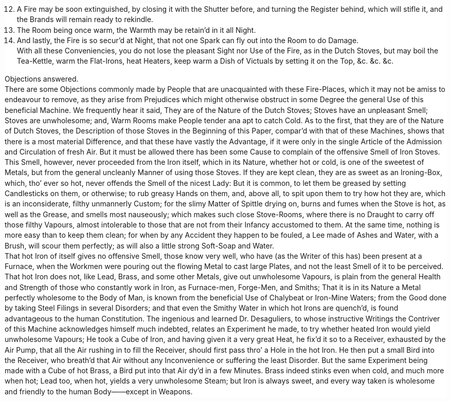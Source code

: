 12. A Fire may be soon extinguished, by closing it with the Shutter before, and turning the Register behind, which will stifle it, and the Brands will remain ready to rekindle.  
13. The Room being once warm, the Warmth may be retain’d in it all Night.  
14. And lastly, the Fire is so secur’d at Night, that not one Spark can fly out into the Room to do Damage.  
With all these Conveniencies, you do not lose the pleasant Sight nor Use of the Fire, as in the Dutch Stoves, but may boil the Tea-Kettle, warm the Flat-Irons, heat Heaters, keep warm a Dish of Victuals by setting it on the Top, &amp;c. &amp;c. &amp;c.  
  
  
Objections answered.  
There are some Objections commonly made by People that are unacquainted with these Fire-Places, which it may not be amiss to endeavour to remove, as they arise from Prejudices which might otherwise obstruct in some Degree the general Use of this beneficial Machine. We frequently hear it said, They are of the Nature of the Dutch Stoves; Stoves have an unpleasant Smell; Stoves are unwholesome; and, Warm Rooms make People tender ana apt to catch Cold. As to the first, that they are of the Nature of Dutch Stoves, the Description of those Stoves in the Beginning of this Paper, compar’d with that of these Machines, shows that there is a most material Difference, and that these have vastly the Advantage, if it were only in the single Article of the Admission and Circulation of fresh Air. But it must be allowed there has been some Cause to complain of the offensive Smell of Iron Stoves. This Smell, however, never proceeded from the Iron itself, which in its Nature, whether hot or cold, is one of the sweetest of Metals, but from the general uncleanly Manner of using those Stoves. If they are kept clean, they are as sweet as an Ironing-Box, which, tho’ ever so hot, never offends the Smell of the nicest Lady: But it is common, to let them be greased by setting Candlesticks on them, or otherwise; to rub greasy Hands on them, and, above all, to spit upon them to try how hot they are, which is an inconsiderate, filthy unmannerly Custom; for the slimy Matter of Spittle drying on, burns and fumes when the Stove is hot, as well as the Grease, and smells most nauseously; which makes such close Stove-Rooms, where there is no Draught to carry off those filthy Vapours, almost intolerable to those that are not from their Infancy accustomed to them. At the same time, nothing is more easy than to keep them clean; for when by any Accident they happen to be fouled, a Lee made of Ashes and Water, with a Brush, will scour them perfectly; as will also a little strong Soft-Soap and Water.  
That hot Iron of itself gives no offensive Smell, those know very well, who have (as the Writer of this has) been present at a Furnace, when the Workmen were pouring out the flowing Metal to cast large Plates, and not the least Smell of it to be perceived. That hot Iron does not, like Lead, Brass, and some other Metals, give out unwholesome Vapours, is plain from the general Health and Strength of those who constantly work in Iron, as Furnace-men, Forge-Men, and Smiths; That it is in its Nature a Metal perfectly wholesome to the Body of Man, is known from the beneficial Use of Chalybeat or Iron-Mine Waters; from the Good done by taking Steel Filings in several Disorders; and that even the Smithy Water in which hot Irons are quench’d, is found advantageous to the human Constitution. The ingenious and learned Dr. Desaguliers, to whose instructive Writings the Contriver of this Machine acknowledges himself much indebted, relates an Experiment he made, to try whether heated Iron would yield unwholesome Vapours; He took a Cube of Iron, and having given it a very great Heat, he fix’d it so to a Receiver, exhausted by the Air Pump, that all the Air rushing in to fill the Receiver, should first pass thro’ a Hole in the hot Iron. He then put a small Bird into the Receiver, who breath’d that Air without any Inconvenience or suffering the least Disorder. But the same Experiment being made with a Cube of hot Brass, a Bird put into that Air dy’d in a few Minutes. Brass indeed stinks even when cold, and much more when hot; Lead too, when hot, yields a very unwholesome Steam; but Iron is always sweet, and every way taken is wholesome and friendly to the human Body——except in Weapons.  